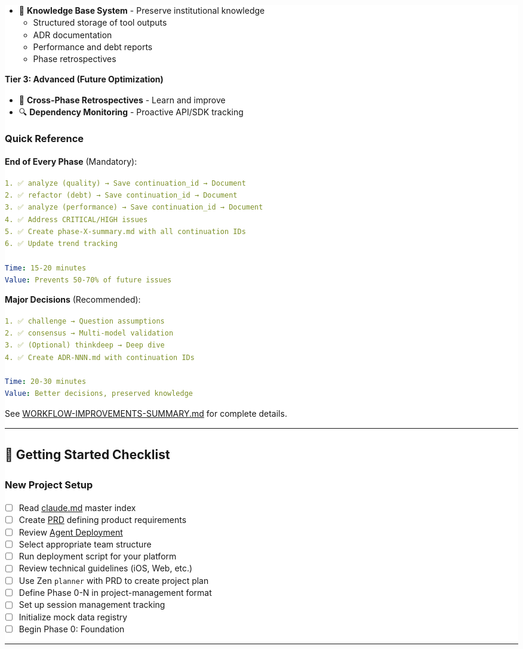 - 🧠 **Knowledge Base System** - Preserve institutional knowledge
  - Structured storage of tool outputs
  - ADR documentation
  - Performance and debt reports
  - Phase retrospectives

**Tier 3: Advanced (Future Optimization)**
- 🔄 **Cross-Phase Retrospectives** - Learn and improve
- 🔍 **Dependency Monitoring** - Proactive API/SDK tracking

### Quick Reference

**End of Every Phase** (Mandatory):
```yaml
1. ✅ analyze (quality) → Save continuation_id → Document
2. ✅ refactor (debt) → Save continuation_id → Document
3. ✅ analyze (performance) → Save continuation_id → Document
4. ✅ Address CRITICAL/HIGH issues
5. ✅ Create phase-X-summary.md with all continuation IDs
6. ✅ Update trend tracking

Time: 15-20 minutes
Value: Prevents 50-70% of future issues
```

**Major Decisions** (Recommended):
```yaml
1. ✅ challenge → Question assumptions
2. ✅ consensus → Multi-model validation
3. ✅ (Optional) thinkdeep → Deep dive
4. ✅ Create ADR-NNN.md with continuation IDs

Time: 20-30 minutes
Value: Better decisions, preserved knowledge
```

See [WORKFLOW-IMPROVEMENTS-SUMMARY.md](./WORKFLOW-IMPROVEMENTS-SUMMARY.md) for complete details.

---

## 🎯 Getting Started Checklist

### New Project Setup

- [ ] Read [claude.md](./claude.md) master index
- [ ] Create [PRD](./docs/PRD.md) defining product requirements
- [ ] Review [Agent Deployment](./docs/agent-deployment.md)
- [ ] Select appropriate team structure
- [ ] Run deployment script for your platform
- [ ] Review technical guidelines (iOS, Web, etc.)
- [ ] Use Zen `planner` with PRD to create project plan
- [ ] Define Phase 0-N in project-management format
- [ ] Set up session management tracking
- [ ] Initialize mock data registry
- [ ] Begin Phase 0: Foundation

---
